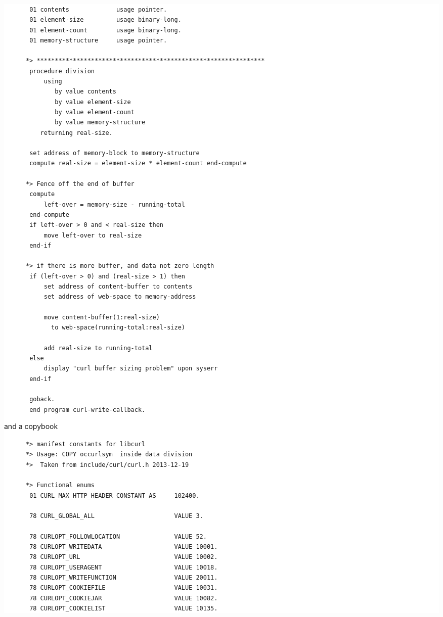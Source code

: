 ```cobol>COBOL  >
       01 contents             usage pointer.
       01 element-size         usage binary-long.
       01 element-count        usage binary-long.
       01 memory-structure     usage pointer.

      *> ***************************************************************
       procedure division
           using
              by value contents
              by value element-size
              by value element-count
              by value memory-structure
          returning real-size.

       set address of memory-block to memory-structure
       compute real-size = element-size * element-count end-compute

      *> Fence off the end of buffer
       compute
           left-over = memory-size - running-total
       end-compute
       if left-over > 0 and < real-size then
           move left-over to real-size
       end-if

      *> if there is more buffer, and data not zero length
       if (left-over > 0) and (real-size > 1) then
           set address of content-buffer to contents
           set address of web-space to memory-address

           move content-buffer(1:real-size)
             to web-space(running-total:real-size)

           add real-size to running-total
       else
           display "curl buffer sizing problem" upon syserr
       end-if

       goback.
       end program curl-write-callback.
```


and a copybook


```cobol
      *> manifest constants for libcurl
      *> Usage: COPY occurlsym  inside data division
      *>  Taken from include/curl/curl.h 2013-12-19

      *> Functional enums
       01 CURL_MAX_HTTP_HEADER CONSTANT AS     102400.

       78 CURL_GLOBAL_ALL                      VALUE 3.

       78 CURLOPT_FOLLOWLOCATION               VALUE 52.
       78 CURLOPT_WRITEDATA                    VALUE 10001.
       78 CURLOPT_URL                          VALUE 10002.
       78 CURLOPT_USERAGENT                    VALUE 10018.
       78 CURLOPT_WRITEFUNCTION                VALUE 20011.
       78 CURLOPT_COOKIEFILE                   VALUE 10031.
       78 CURLOPT_COOKIEJAR                    VALUE 10082.
       78 CURLOPT_COOKIELIST                   VALUE 10135.

```